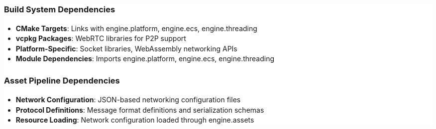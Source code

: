 ### Build System Dependencies

- **CMake Targets**: Links with engine.platform, engine.ecs, engine.threading
- **vcpkg Packages**: WebRTC libraries for P2P support
- **Platform-Specific**: Socket libraries, WebAssembly networking APIs
- **Module Dependencies**: Imports engine.platform, engine.ecs, engine.threading

### Asset Pipeline Dependencies

- **Network Configuration**: JSON-based networking configuration files
- **Protocol Definitions**: Message format definitions and serialization schemas
- **Resource Loading**: Network configuration loaded through engine.assets
